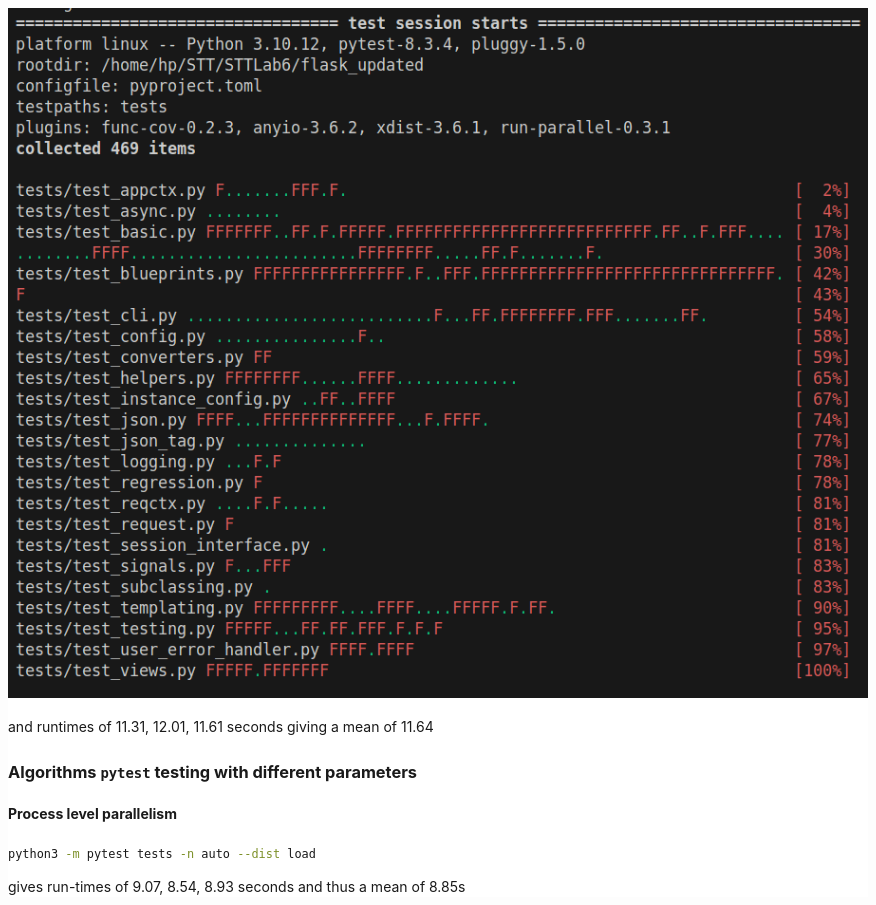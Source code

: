 ![Output](image-7.png)

and runtimes of 11.31, 12.01, 11.61 seconds giving a mean of 11.64

### Algorithms `pytest` testing with different parameters

#### Process level parallelism

```sh
python3 -m pytest tests -n auto --dist load
```
gives run-times of 9.07, 8.54, 8.93 seconds and thus a mean of 8.85s

